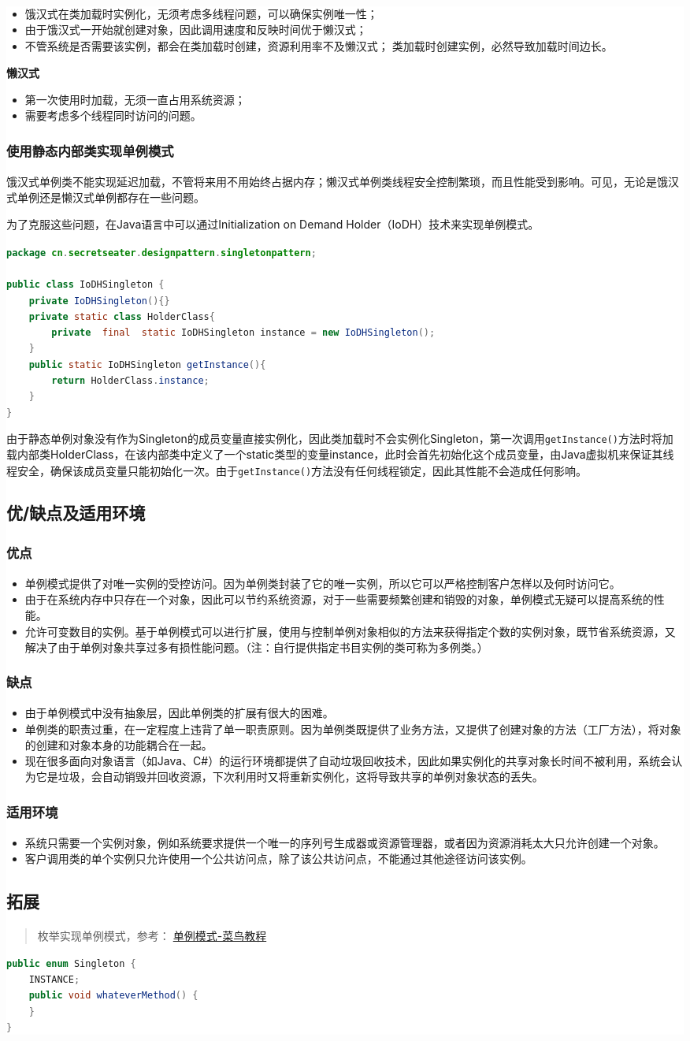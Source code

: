 - 饿汉式在类加载时实例化，无须考虑多线程问题，可以确保实例唯一性；
- 由于饿汉式一开始就创建对象，因此调用速度和反映时间优于懒汉式；
- 不管系统是否需要该实例，都会在类加载时创建，资源利用率不及懒汉式； 类加载时创建实例，必然导致加载时间边长。

**懒汉式**

- 第一次使用时加载，无须一直占用系统资源；
- 需要考虑多个线程同时访问的问题。

### 使用静态内部类实现单例模式

饿汉式单例类不能实现延迟加载，不管将来用不用始终占据内存；懒汉式单例类线程安全控制繁琐，而且性能受到影响。可见，无论是饿汉式单例还是懒汉式单例都存在一些问题。

为了克服这些问题，在Java语言中可以通过Initialization on Demand Holder（IoDH）技术来实现单例模式。

```java
package cn.secretseater.designpattern.singletonpattern;

public class IoDHSingleton {
    private IoDHSingleton(){}
    private static class HolderClass{
        private  final  static IoDHSingleton instance = new IoDHSingleton();
    }
    public static IoDHSingleton getInstance(){
        return HolderClass.instance;
    }
}
```

由于静态单例对象没有作为Singleton的成员变量直接实例化，因此类加载时不会实例化Singleton，第一次调用`getInstance()`方法时将加载内部类HolderClass，在该内部类中定义了一个static类型的变量instance，此时会首先初始化这个成员变量，由Java虚拟机来保证其线程安全，确保该成员变量只能初始化一次。由于`getInstance()`方法没有任何线程锁定，因此其性能不会造成任何影响。

## 优/缺点及适用环境

### 优点

- 单例模式提供了对唯一实例的受控访问。因为单例类封装了它的唯一实例，所以它可以严格控制客户怎样以及何时访问它。
- 由于在系统内存中只存在一个对象，因此可以节约系统资源，对于一些需要频繁创建和销毁的对象，单例模式无疑可以提高系统的性能。
- 允许可变数目的实例。基于单例模式可以进行扩展，使用与控制单例对象相似的方法来获得指定个数的实例对象，既节省系统资源，又解决了由于单例对象共享过多有损性能问题。（注：自行提供指定书目实例的类可称为多例类。）

### 缺点

- 由于单例模式中没有抽象层，因此单例类的扩展有很大的困难。
- 单例类的职责过重，在一定程度上违背了单一职责原则。因为单例类既提供了业务方法，又提供了创建对象的方法（工厂方法），将对象的创建和对象本身的功能耦合在一起。
- 现在很多面向对象语言（如Java、C#）的运行环境都提供了自动垃圾回收技术，因此如果实例化的共享对象长时间不被利用，系统会认为它是垃圾，会自动销毁并回收资源，下次利用时又将重新实例化，这将导致共享的单例对象状态的丢失。

### 适用环境

- 系统只需要一个实例对象，例如系统要求提供一个唯一的序列号生成器或资源管理器，或者因为资源消耗太大只允许创建一个对象。
- 客户调用类的单个实例只允许使用一个公共访问点，除了该公共访问点，不能通过其他途径访问该实例。


## 拓展

> 枚举实现单例模式，参考： [单例模式-菜鸟教程](https://www.runoob.com/design-pattern/singleton-pattern.html)
```java
public enum Singleton {  
    INSTANCE;  
    public void whateverMethod() {  
    }  
}
```